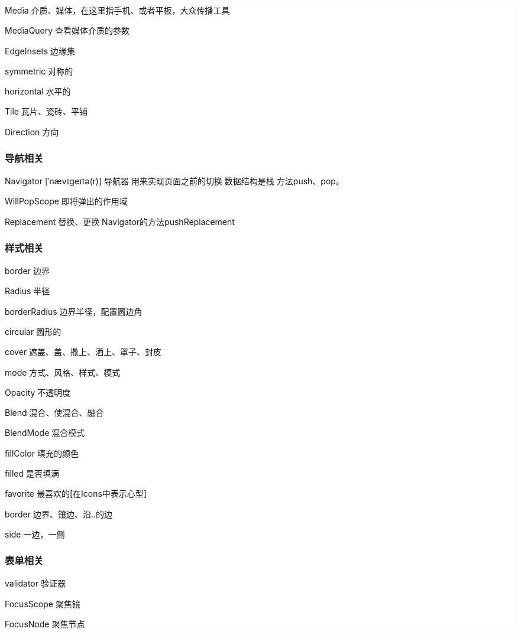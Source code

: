 Media 介质、媒体，在这里指手机、或者平板，大众传播工具

MediaQuery 查看媒体介质的参数

EdgeInsets 边缘集

symmetric 对称的

horizontal 水平的

Tile 瓦片、瓷砖、平铺

Direction 方向





### 导航相关

Navigator [ˈnævɪɡeɪtə(r)] 导航器 用来实现页面之前的切换 数据结构是栈 方法push、pop。

WillPopScope 即将弹出的作用域

Replacement 替换、更换 Navigator的方法pushReplacement

### 样式相关

border 边界

Radius 半径

borderRadius 边界半径，配置圆边角

circular 圆形的

cover 遮盖、盖、撒上、洒上、罩子、封皮

mode 方式、风格、样式、模式

Opacity 不透明度

Blend 混合、使混合、融合

BlendMode 混合模式

fillColor 填充的颜色

filled 是否填满

favorite 最喜欢的[在Icons中表示心型]

border 边界、镶边、沿..的边

side 一边，一侧



### 表单相关

validator 验证器

FocusScope 聚焦镜

FocusNode 聚焦节点
